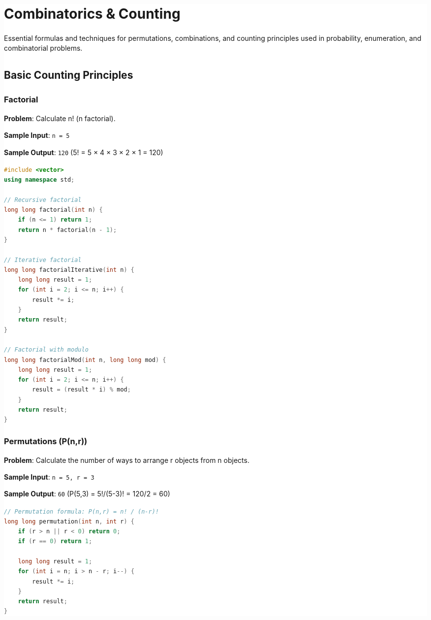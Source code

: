 # Combinatorics & Counting

Essential formulas and techniques for permutations, combinations, and counting principles used in probability, enumeration, and combinatorial problems.

## Basic Counting Principles

### Factorial

**Problem**: Calculate n! (n factorial).

**Sample Input**: `n = 5`

**Sample Output**: `120` (5! = 5 × 4 × 3 × 2 × 1 = 120)

```cpp
#include <vector>
using namespace std;

// Recursive factorial
long long factorial(int n) {
    if (n <= 1) return 1;
    return n * factorial(n - 1);
}

// Iterative factorial
long long factorialIterative(int n) {
    long long result = 1;
    for (int i = 2; i <= n; i++) {
        result *= i;
    }
    return result;
}

// Factorial with modulo
long long factorialMod(int n, long long mod) {
    long long result = 1;
    for (int i = 2; i <= n; i++) {
        result = (result * i) % mod;
    }
    return result;
}
```

### Permutations (P(n,r))

**Problem**: Calculate the number of ways to arrange r objects from n objects.

**Sample Input**: `n = 5, r = 3`

**Sample Output**: `60` (P(5,3) = 5!/(5-3)! = 120/2 = 60)

```cpp
// Permutation formula: P(n,r) = n! / (n-r)!
long long permutation(int n, int r) {
    if (r > n || r < 0) return 0;
    if (r == 0) return 1;
    
    long long result = 1;
    for (int i = n; i > n - r; i--) {
        result *= i;
    }
    return result;
}

```